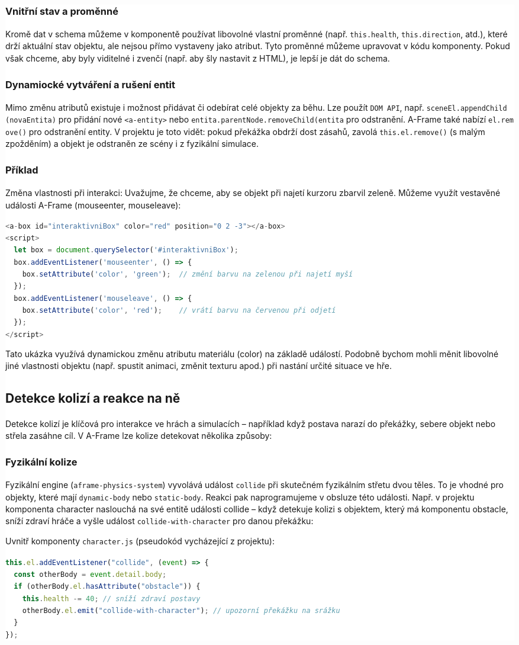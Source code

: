 ### Vnitřní stav a proměnné

Kromě dat v schema můžeme v komponentě používat libovolné vlastní proměnné (např. `this.health`, `this.direction`, atd.), které drží aktuální stav objektu, ale nejsou přímo vystaveny jako atribut. Tyto proměnné můžeme upravovat v kódu komponenty. Pokud však chceme, aby byly viditelné i zvenčí (např. aby šly nastavit z HTML), je lepší je dát do schema.

### Dynamiocké vytváření a rušení entit

Mimo změnu atributů existuje i možnost přidávat či odebírat celé objekty za běhu. Lze použít `DOM API`, např. `sceneEl.appendChild(novaEntita)` pro přidání nové `<a-entity>` nebo `entita.parentNode.removeChild(entita` pro odstranění. A-Frame také nabízí `el.remove()` pro odstranění entity. V projektu je toto vidět: pokud překážka obdrží dost zásahů, zavolá `this.el.remove()` (s malým zpožděním) a objekt je odstraněn ze scény i z fyzikální simulace.

### Příklad

Změna vlastnosti při interakci: Uvažujme, že chceme, aby se objekt při najetí kurzoru zbarvil zeleně. Můžeme využít vestavěné události A-Frame (mouseenter, mouseleave):

```javascript
<a-box id="interaktivniBox" color="red" position="0 2 -3"></a-box>
<script>
  let box = document.querySelector('#interaktivniBox');
  box.addEventListener('mouseenter', () => {
    box.setAttribute('color', 'green');  // změní barvu na zelenou při najetí myší
  });
  box.addEventListener('mouseleave', () => {
    box.setAttribute('color', 'red');    // vrátí barvu na červenou při odjetí
  });
</script>
```

Tato ukázka využívá dynamickou změnu atributu materiálu (color) na základě událostí. Podobně bychom mohli měnit libovolné jiné vlastnosti objektu (např. spustit animaci, změnit texturu apod.) při nastání určité situace ve hře.

## Detekce kolizí a reakce na ně

Detekce kolizí je klíčová pro interakce ve hrách a simulacích – například když postava narazí do překážky, sebere objekt nebo střela zasáhne cíl. V A-Frame lze kolize detekovat několika způsoby:

### Fyzikální kolize

Fyzikální engine (`aframe-physics-system`) vyvolává událost `collide` při skutečném fyzikálním střetu dvou těles. To je vhodné pro objekty, které mají `dynamic-body` nebo `static-body`. Reakci pak naprogramujeme v obsluze této události. Např. v projektu komponenta character naslouchá na své entitě události collide – když detekuje kolizi s objektem, který má komponentu obstacle, sníží zdraví hráče a vyšle událost `collide-with-character` pro danou překážku:

Uvnitř komponenty `character.js` (pseudokód vycházející z projektu):

```javascript
this.el.addEventListener("collide", (event) => {
  const otherBody = event.detail.body;
  if (otherBody.el.hasAttribute("obstacle")) {
    this.health -= 40; // sníží zdraví postavy
    otherBody.el.emit("collide-with-character"); // upozorní překážku na srážku
  }
});
```
